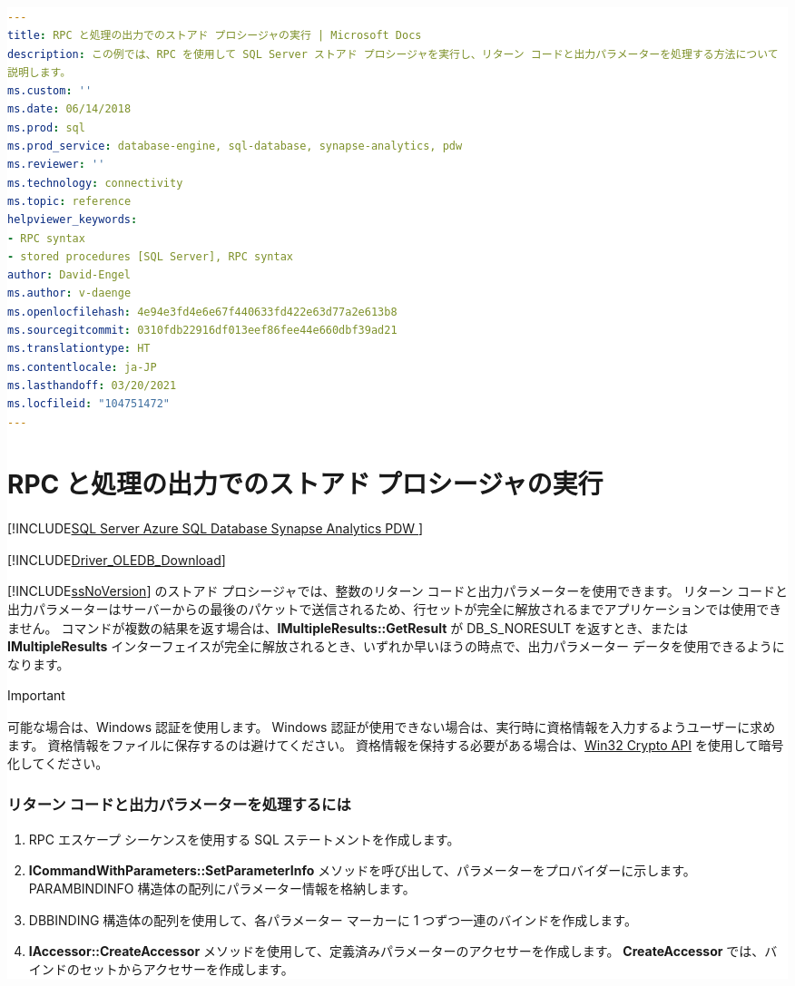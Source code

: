 ```yaml
---
title: RPC と処理の出力でのストアド プロシージャの実行 | Microsoft Docs
description: この例では、RPC を使用して SQL Server ストアド プロシージャを実行し、リターン コードと出力パラメーターを処理する方法について説明します。
ms.custom: ''
ms.date: 06/14/2018
ms.prod: sql
ms.prod_service: database-engine, sql-database, synapse-analytics, pdw
ms.reviewer: ''
ms.technology: connectivity
ms.topic: reference
helpviewer_keywords:
- RPC syntax
- stored procedures [SQL Server], RPC syntax
author: David-Engel
ms.author: v-daenge
ms.openlocfilehash: 4e94e3fd4e6e67f440633fd422e63d77a2e613b8
ms.sourcegitcommit: 0310fdb22916df013eef86fee44e660dbf39ad21
ms.translationtype: HT
ms.contentlocale: ja-JP
ms.lasthandoff: 03/20/2021
ms.locfileid: "104751472"
---
```

# <a name="execute-stored-procedure-with-rpc-and-process-output"></a>RPC と処理の出力でのストアド プロシージャの実行
[!INCLUDE[SQL Server Azure SQL Database Synapse Analytics PDW ](../../../../includes/applies-to-version/sql-asdb-asdbmi-asa-pdw.md)]

[!INCLUDE[Driver_OLEDB_Download](../../../../includes/driver_oledb_download.md)]

  [!INCLUDE[ssNoVersion](../../../../includes/ssnoversion-md.md)] のストアド プロシージャでは、整数のリターン コードと出力パラメーターを使用できます。 リターン コードと出力パラメーターはサーバーからの最後のパケットで送信されるため、行セットが完全に解放されるまでアプリケーションでは使用できません。 コマンドが複数の結果を返す場合は、**IMultipleResults::GetResult** が DB_S_NORESULT を返すとき、または **IMultipleResults** インターフェイスが完全に解放されるとき、いずれか早いほうの時点で、出力パラメーター データを使用できるようになります。  
  
> [!IMPORTANT]  
>  可能な場合は、Windows 認証を使用します。 Windows 認証が使用できない場合は、実行時に資格情報を入力するようユーザーに求めます。 資格情報をファイルに保存するのは避けてください。 資格情報を保持する必要がある場合は、[Win32 Crypto API](/windows/win32/seccrypto/cryptography-reference) を使用して暗号化してください。  
  
### <a name="to-process-return-codes-and-output-parameters"></a>リターン コードと出力パラメーターを処理するには  
  
1.  RPC エスケープ シーケンスを使用する SQL ステートメントを作成します。  
  
2.  **ICommandWithParameters::SetParameterInfo** メソッドを呼び出して、パラメーターをプロバイダーに示します。 PARAMBINDINFO 構造体の配列にパラメーター情報を格納します。  
  
3.  DBBINDING 構造体の配列を使用して、各パラメーター マーカーに 1 つずつ一連のバインドを作成します。  
  
4.  **IAccessor::CreateAccessor** メソッドを使用して、定義済みパラメーターのアクセサーを作成します。 **CreateAccessor** では、バインドのセットからアクセサーを作成します。  
  